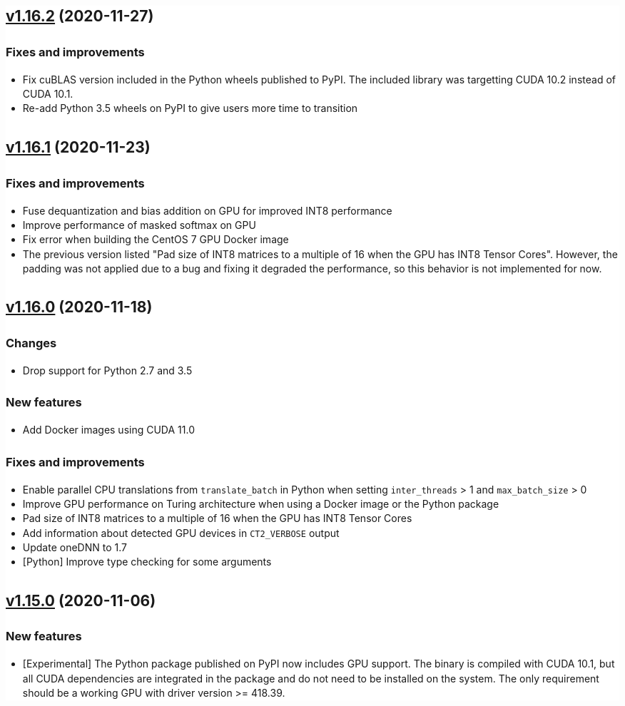 ## [v1.16.2](https://github.com/OpenNMT/CTranslate2/releases/tag/v1.16.2) (2020-11-27)

### Fixes and improvements

* Fix cuBLAS version included in the Python wheels published to PyPI. The included library was targetting CUDA 10.2 instead of CUDA 10.1.
* Re-add Python 3.5 wheels on PyPI to give users more time to transition

## [v1.16.1](https://github.com/OpenNMT/CTranslate2/releases/tag/v1.16.1) (2020-11-23)

### Fixes and improvements

* Fuse dequantization and bias addition on GPU for improved INT8 performance
* Improve performance of masked softmax on GPU
* Fix error when building the CentOS 7 GPU Docker image
* The previous version listed "Pad size of INT8 matrices to a multiple of 16 when the GPU has INT8 Tensor Cores". However, the padding was not applied due to a bug and fixing it degraded the performance, so this behavior is not implemented for now.

## [v1.16.0](https://github.com/OpenNMT/CTranslate2/releases/tag/v1.16.0) (2020-11-18)

### Changes

* Drop support for Python 2.7 and 3.5

### New features

* Add Docker images using CUDA 11.0

### Fixes and improvements

* Enable parallel CPU translations from `translate_batch` in Python when setting `inter_threads` > 1 and `max_batch_size` > 0
* Improve GPU performance on Turing architecture when using a Docker image or the Python package
* Pad size of INT8 matrices to a multiple of 16 when the GPU has INT8 Tensor Cores
* Add information about detected GPU devices in `CT2_VERBOSE` output
* Update oneDNN to 1.7
* [Python] Improve type checking for some arguments

## [v1.15.0](https://github.com/OpenNMT/CTranslate2/releases/tag/v1.15.0) (2020-11-06)

### New features

* [Experimental] The Python package published on PyPI now includes GPU support. The binary is compiled with CUDA 10.1, but all CUDA dependencies are integrated in the package and do not need to be installed on the system. The only requirement should be a working GPU with driver version >= 418.39.
